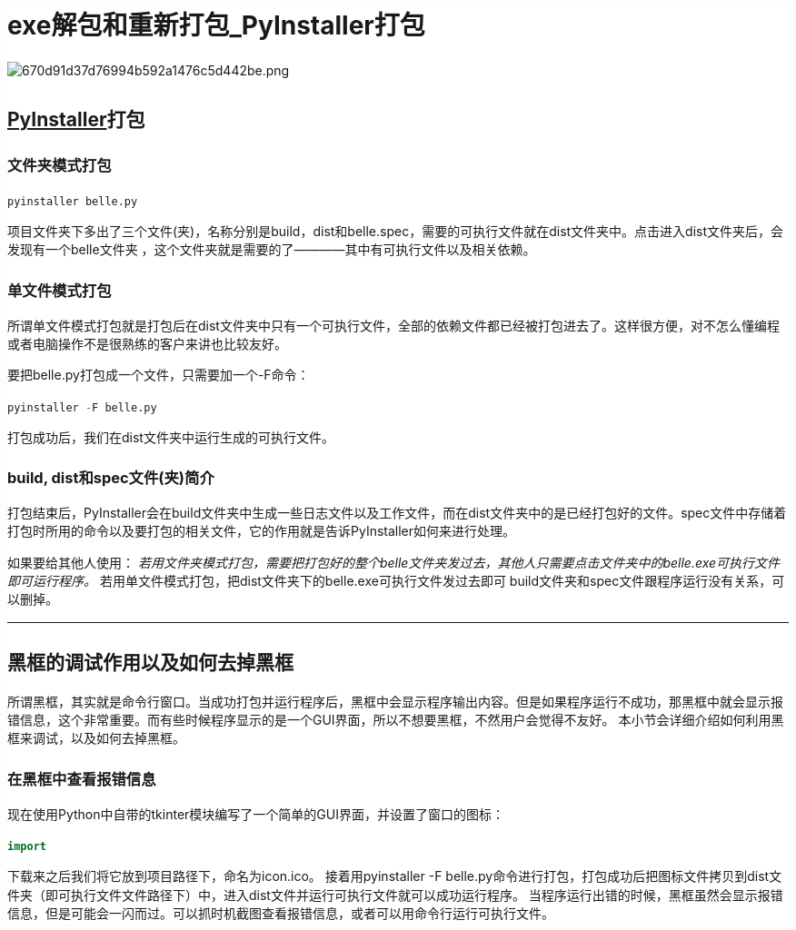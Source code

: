 # exe解包和重新打包_PyInstaller打包

![670d91d37d76994b592a1476c5d442be.png](https://img-blog.csdnimg.cn/img_convert/670d91d37d76994b592a1476c5d442be.png)

## [PyInstaller](https://so.csdn.net/so/search?q=PyInstaller&spm=1001.2101.3001.7020)打包

### 文件夹模式打包

```undefined
pyinstaller belle.py
```

项目文件夹下多出了三个文件(夹)，名称分别是build，dist和belle.spec，需要的可执行文件就在dist文件夹中。点击进入dist文件夹后，会发现有一个belle文件夹 ，这个文件夹就是需要的了————其中有可执行文件以及相关依赖。

### 单文件模式打包

所谓单文件模式打包就是打包后在dist文件夹中只有一个可执行文件，全部的依赖文件都已经被打包进去了。这样很方便，对不怎么懂编程或者电脑操作不是很熟练的客户来讲也比较友好。

要把belle.py打包成一个文件，只需要加一个-F命令：

```r
pyinstaller -F belle.py
```

打包成功后，我们在dist文件夹中运行生成的可执行文件。

### build, dist和spec文件(夹)简介

打包结束后，PyInstaller会在build文件夹中生成一些日志文件以及工作文件，而在dist文件夹中的是已经打包好的文件。spec文件中存储着打包时所用的命令以及要打包的相关文件，它的作用就是告诉PyInstaller如何来进行处理。

如果要给其他人使用： *若用文件夹模式打包，需要把打包好的整个belle文件夹发过去，其他人只需要点击文件夹中的belle.exe可执行文件即可运行程序。*
若用单文件模式打包，把dist文件夹下的belle.exe可执行文件发过去即可
build文件夹和spec文件跟程序运行没有关系，可以删掉。

------

## 黑框的调试作用以及如何去掉黑框

所谓黑框，其实就是命令行窗口。当成功打包并运行程序后，黑框中会显示程序输出内容。但是如果程序运行不成功，那黑框中就会显示报错信息，这个非常重要。而有些时候程序显示的是一个GUI界面，所以不想要黑框，不然用户会觉得不友好。 本小节会详细介绍如何利用黑框来调试，以及如何去掉黑框。

### 在黑框中查看报错信息

现在使用Python中自带的tkinter模块编写了一个简单的GUI界面，并设置了窗口的图标：

```haskell
import 
```

下载来之后我们将它放到项目路径下，命名为icon.ico。 接着用pyinstaller -F belle.py命令进行打包，打包成功后把图标文件拷贝到dist文件夹（即可执行文件文件路径下）中，进入dist文件并运行可执行文件就可以成功运行程序。 当程序运行出错的时候，黑框虽然会显示报错信息，但是可能会一闪而过。可以抓时机截图查看报错信息，或者可以用命令行运行可执行文件。
